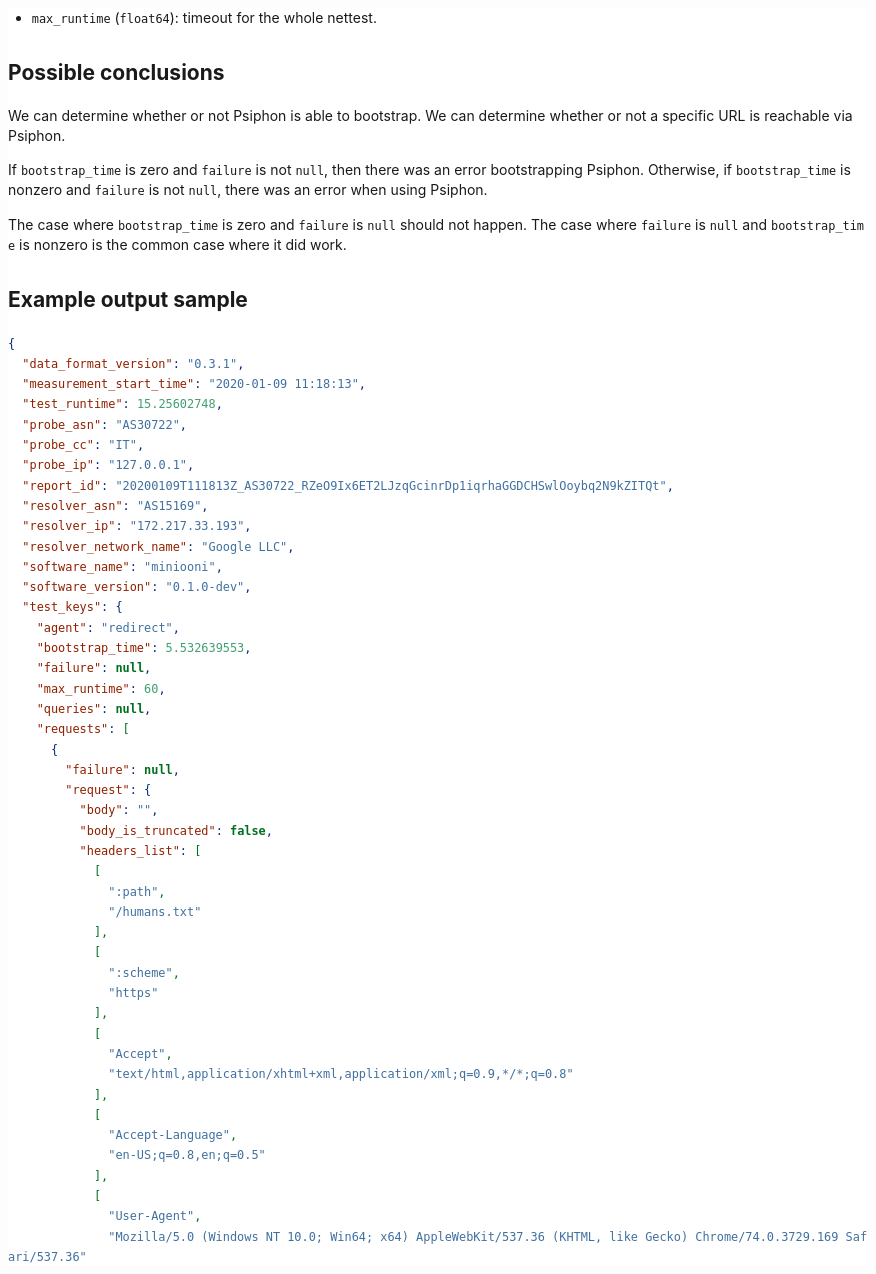 - `max_runtime` (`float64`): timeout for the whole nettest.

## Possible conclusions

We can determine whether or not Psiphon is able to bootstrap. We can
determine whether or not a specific URL is reachable via Psiphon.

If `bootstrap_time` is zero and `failure` is not `null`, then there was
an error bootstrapping Psiphon. Otherwise, if `bootstrap_time` is nonzero
and `failure` is not `null`, there was an error when using Psiphon.

The case where `bootstrap_time` is zero and `failure` is `null` should
not happen. The case where `failure` is `null` and `bootstrap_time`
is nonzero is the common case where it did work.

## Example output sample

```JSON
{
  "data_format_version": "0.3.1",
  "measurement_start_time": "2020-01-09 11:18:13",
  "test_runtime": 15.25602748,
  "probe_asn": "AS30722",
  "probe_cc": "IT",
  "probe_ip": "127.0.0.1",
  "report_id": "20200109T111813Z_AS30722_RZeO9Ix6ET2LJzqGcinrDp1iqrhaGGDCHSwlOoybq2N9kZITQt",
  "resolver_asn": "AS15169",
  "resolver_ip": "172.217.33.193",
  "resolver_network_name": "Google LLC",
  "software_name": "miniooni",
  "software_version": "0.1.0-dev",
  "test_keys": {
    "agent": "redirect",
    "bootstrap_time": 5.532639553,
    "failure": null,
    "max_runtime": 60,
    "queries": null,
    "requests": [
      {
        "failure": null,
        "request": {
          "body": "",
          "body_is_truncated": false,
          "headers_list": [
            [
              ":path",
              "/humans.txt"
            ],
            [
              ":scheme",
              "https"
            ],
            [
              "Accept",
              "text/html,application/xhtml+xml,application/xml;q=0.9,*/*;q=0.8"
            ],
            [
              "Accept-Language",
              "en-US;q=0.8,en;q=0.5"
            ],
            [
              "User-Agent",
              "Mozilla/5.0 (Windows NT 10.0; Win64; x64) AppleWebKit/537.36 (KHTML, like Gecko) Chrome/74.0.3729.169 Safari/537.36"
```